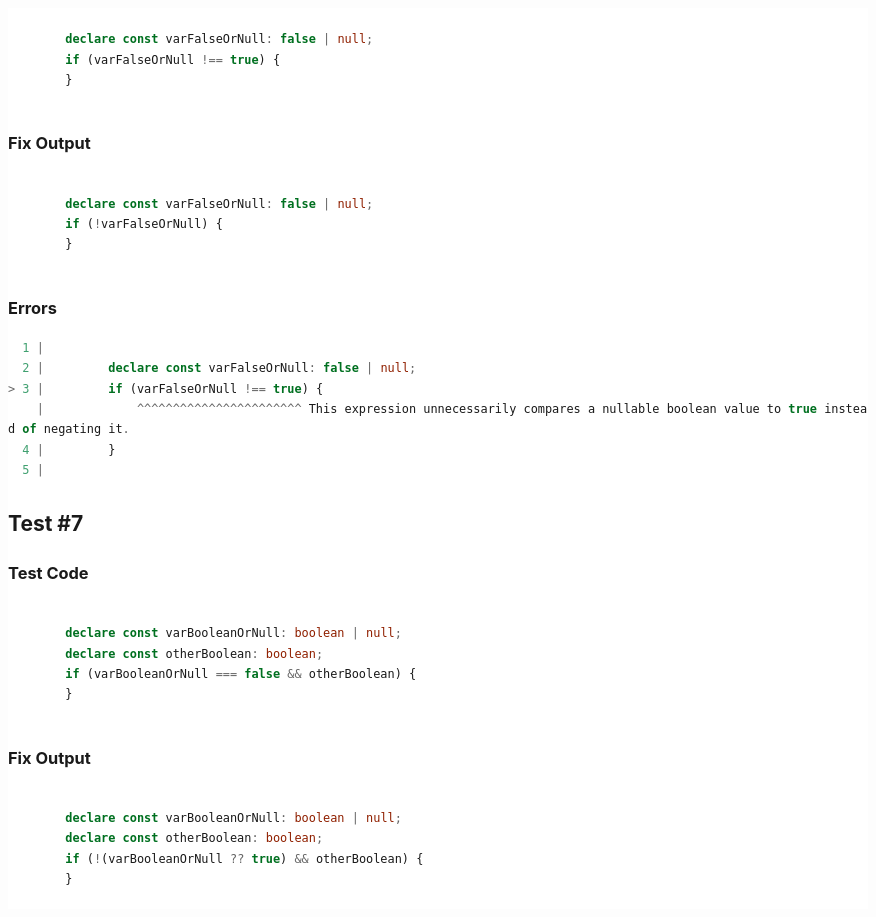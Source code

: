 
```ts

        declare const varFalseOrNull: false | null;
        if (varFalseOrNull !== true) {
        }
      
```

### Fix Output


```ts

        declare const varFalseOrNull: false | null;
        if (!varFalseOrNull) {
        }
      
```

### Errors


```ts
  1 |
  2 |         declare const varFalseOrNull: false | null;
> 3 |         if (varFalseOrNull !== true) {
    |             ^^^^^^^^^^^^^^^^^^^^^^^ This expression unnecessarily compares a nullable boolean value to true instead of negating it.
  4 |         }
  5 |       
```

## Test #7

### Test Code


```ts

        declare const varBooleanOrNull: boolean | null;
        declare const otherBoolean: boolean;
        if (varBooleanOrNull === false && otherBoolean) {
        }
      
```

### Fix Output


```ts

        declare const varBooleanOrNull: boolean | null;
        declare const otherBoolean: boolean;
        if (!(varBooleanOrNull ?? true) && otherBoolean) {
        }
      
```
